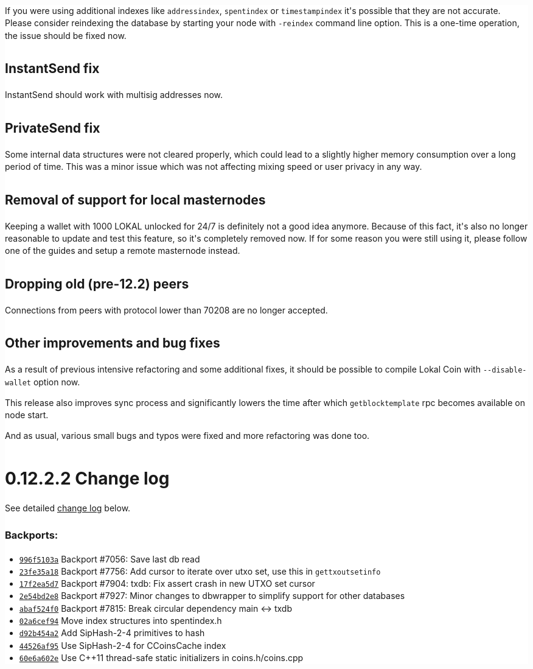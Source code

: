 If you were using additional indexes like `addressindex`, `spentindex` or
`timestampindex` it's possible that they are not accurate. Please consider
reindexing the database by starting your node with `-reindex` command line
option. This is a one-time operation, the issue should be fixed now.

InstantSend fix
---------------

InstantSend should work with multisig addresses now.

PrivateSend fix
---------------

Some internal data structures were not cleared properly, which could lead
to a slightly higher memory consumption over a long period of time. This was
a minor issue which was not affecting mixing speed or user privacy in any way.

Removal of support for local masternodes
----------------------------------------

Keeping a wallet with 1000 LOKAL unlocked for 24/7 is definitely not a good idea
anymore. Because of this fact, it's also no longer reasonable to update and test
this feature, so it's completely removed now. If for some reason you were still
using it, please follow one of the guides and setup a remote masternode instead.

Dropping old (pre-12.2) peers
-----------------------------

Connections from peers with protocol lower than 70208 are no longer accepted.

Other improvements and bug fixes
--------------------------------

As a result of previous intensive refactoring and some additional fixes,
it should be possible to compile Lokal Coin with `--disable-wallet` option now.

This release also improves sync process and significantly lowers the time after
which `getblocktemplate` rpc becomes available on node start.

And as usual, various small bugs and typos were fixed and more refactoring was
done too.


0.12.2.2 Change log
===================

See detailed [change log](https://github.com/lokalpay/lokal/compare/v0.12.2.1...lokalpay:v0.12.2.2) below.

### Backports:
- [`996f5103a`](https://github.com/lokalpay/lokal/commit/996f5103a) Backport #7056: Save last db read
- [`23fe35a18`](https://github.com/lokalpay/lokal/commit/23fe35a18) Backport #7756: Add cursor to iterate over utxo set, use this in `gettxoutsetinfo`
- [`17f2ea5d7`](https://github.com/lokalpay/lokal/commit/17f2ea5d7) Backport #7904: txdb: Fix assert crash in new UTXO set cursor
- [`2e54bd2e8`](https://github.com/lokalpay/lokal/commit/2e54bd2e8) Backport #7927: Minor changes to dbwrapper to simplify support for other databases
- [`abaf524f0`](https://github.com/lokalpay/lokal/commit/abaf524f0) Backport #7815: Break circular dependency main ↔ txdb
- [`02a6cef94`](https://github.com/lokalpay/lokal/commit/02a6cef94) Move index structures into spentindex.h
- [`d92b454a2`](https://github.com/lokalpay/lokal/commit/d92b454a2) Add SipHash-2-4 primitives to hash
- [`44526af95`](https://github.com/lokalpay/lokal/commit/44526af95) Use SipHash-2-4 for CCoinsCache index
- [`60e6a602e`](https://github.com/lokalpay/lokal/commit/60e6a602e) Use C++11 thread-safe static initializers in coins.h/coins.cpp